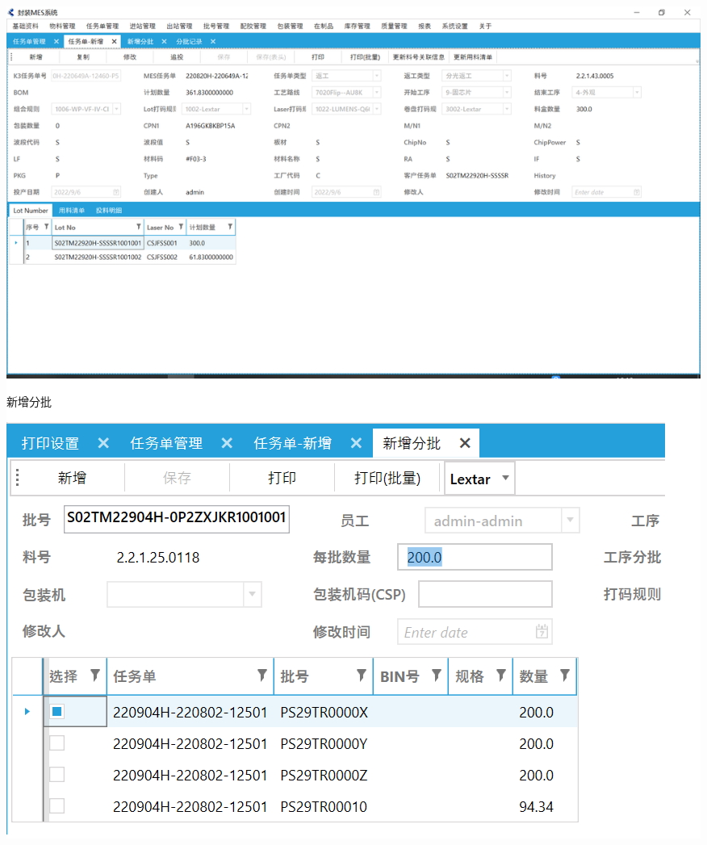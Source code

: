 ![image-20220906161356625](img/image-20220906161356625.png)

新增分批

![image-20220906162748443](img/image-20220906162748443.png)
